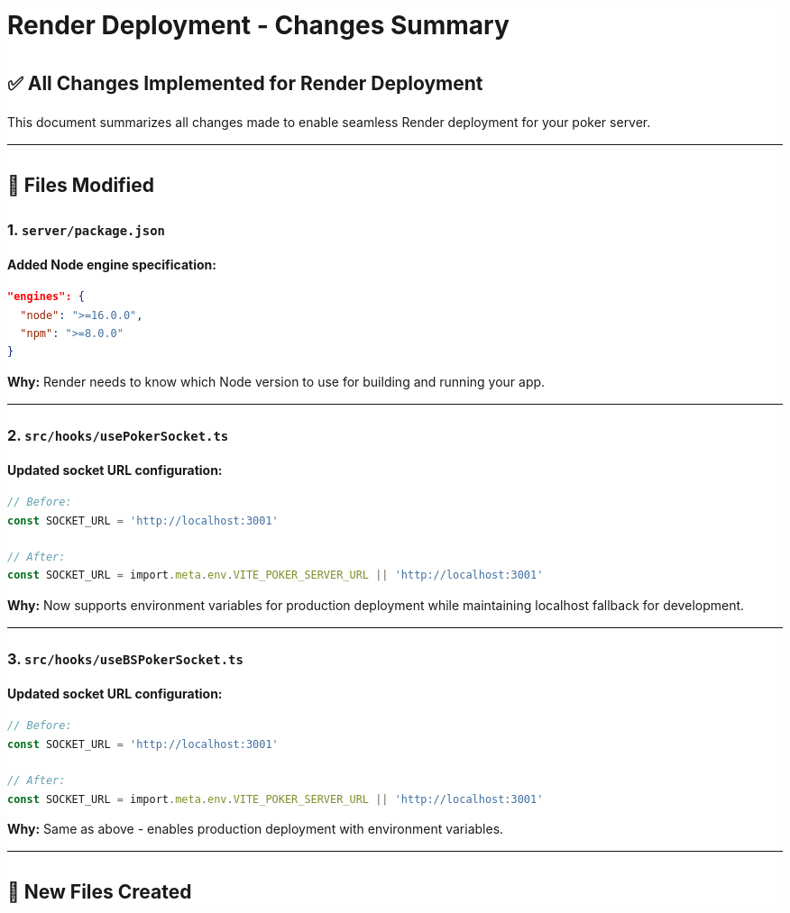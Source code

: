 # Render Deployment - Changes Summary

## ✅ All Changes Implemented for Render Deployment

This document summarizes all changes made to enable seamless Render deployment for your poker server.

---

## 📝 Files Modified

### 1. `server/package.json`
**Added Node engine specification:**
```json
"engines": {
  "node": ">=16.0.0",
  "npm": ">=8.0.0"
}
```
**Why:** Render needs to know which Node version to use for building and running your app.

---

### 2. `src/hooks/usePokerSocket.ts`
**Updated socket URL configuration:**
```typescript
// Before:
const SOCKET_URL = 'http://localhost:3001'

// After:
const SOCKET_URL = import.meta.env.VITE_POKER_SERVER_URL || 'http://localhost:3001'
```
**Why:** Now supports environment variables for production deployment while maintaining localhost fallback for development.

---

### 3. `src/hooks/useBSPokerSocket.ts`
**Updated socket URL configuration:**
```typescript
// Before:
const SOCKET_URL = 'http://localhost:3001'

// After:
const SOCKET_URL = import.meta.env.VITE_POKER_SERVER_URL || 'http://localhost:3001'
```
**Why:** Same as above - enables production deployment with environment variables.

---

## 📄 New Files Created

